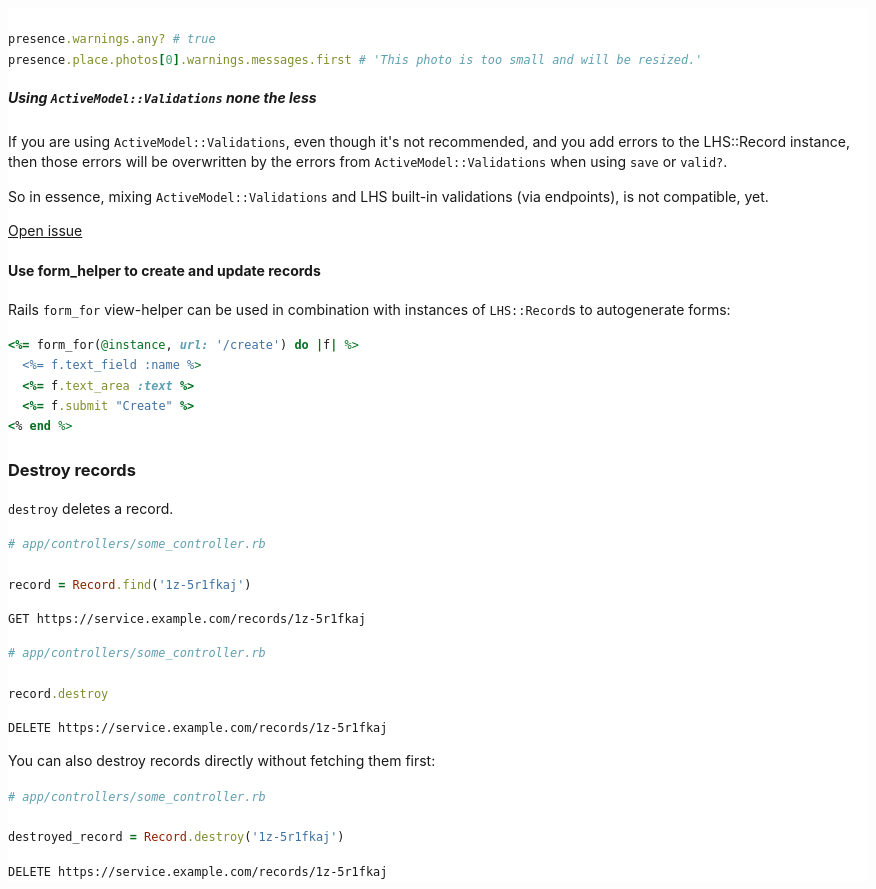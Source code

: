 ```ruby

presence.warnings.any? # true
presence.place.photos[0].warnings.messages.first # 'This photo is too small and will be resized.'

```

##### Using `ActiveModel::Validations` none the less

If you are using `ActiveModel::Validations`, even though it's not recommended, and you add errors to the LHS::Record instance, then those errors will be overwritten by the errors from `ActiveModel::Validations` when using `save`  or `valid?`. 

So in essence, mixing `ActiveModel::Validations` and LHS built-in validations (via endpoints), is not compatible, yet.

[Open issue](https://github.com/local-ch/lhs/issues/159)

#### Use form_helper to create and update records

Rails `form_for` view-helper can be used in combination with instances of `LHS::Record`s to autogenerate forms:

```ruby
<%= form_for(@instance, url: '/create') do |f| %>
  <%= f.text_field :name %>
  <%= f.text_area :text %>
  <%= f.submit "Create" %>
<% end %>
```

### Destroy records

`destroy`  deletes a record.

```ruby
# app/controllers/some_controller.rb

record = Record.find('1z-5r1fkaj')
```
```
GET https://service.example.com/records/1z-5r1fkaj
```

```ruby
# app/controllers/some_controller.rb

record.destroy
```
```
DELETE https://service.example.com/records/1z-5r1fkaj
```

You can also destroy records directly without fetching them first:

```ruby
# app/controllers/some_controller.rb

destroyed_record = Record.destroy('1z-5r1fkaj')
```
```
DELETE https://service.example.com/records/1z-5r1fkaj
```
